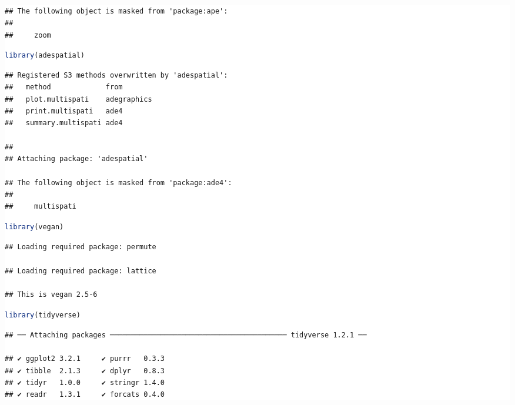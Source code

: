     ## The following object is masked from 'package:ape':
    ## 
    ##     zoom

``` r
library(adespatial)
```

    ## Registered S3 methods overwritten by 'adespatial':
    ##   method             from       
    ##   plot.multispati    adegraphics
    ##   print.multispati   ade4       
    ##   summary.multispati ade4

    ## 
    ## Attaching package: 'adespatial'

    ## The following object is masked from 'package:ade4':
    ## 
    ##     multispati

``` r
library(vegan)
```

    ## Loading required package: permute

    ## Loading required package: lattice

    ## This is vegan 2.5-6

``` r
library(tidyverse)
```

    ## ── Attaching packages ────────────────────────────────────────── tidyverse 1.2.1 ──

    ## ✔ ggplot2 3.2.1     ✔ purrr   0.3.3
    ## ✔ tibble  2.1.3     ✔ dplyr   0.8.3
    ## ✔ tidyr   1.0.0     ✔ stringr 1.4.0
    ## ✔ readr   1.3.1     ✔ forcats 0.4.0
